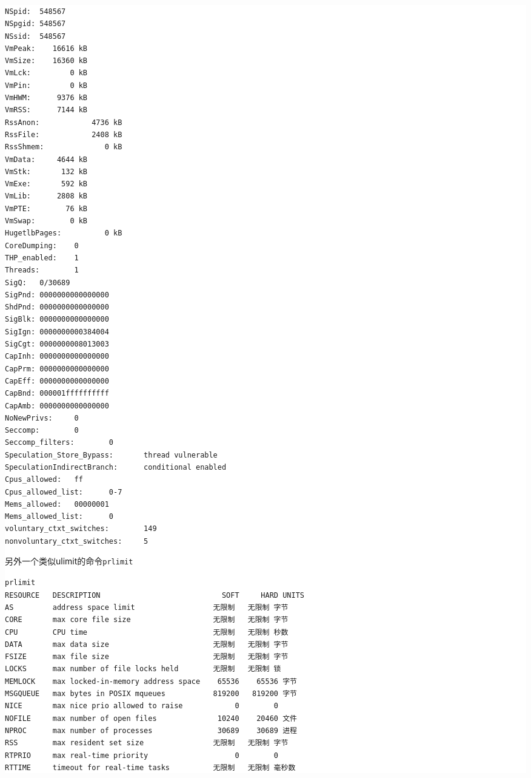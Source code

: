 ```
NSpid:  548567
NSpgid: 548567
NSsid:  548567
VmPeak:    16616 kB
VmSize:    16360 kB
VmLck:         0 kB
VmPin:         0 kB
VmHWM:      9376 kB
VmRSS:      7144 kB
RssAnon:            4736 kB
RssFile:            2408 kB
RssShmem:              0 kB
VmData:     4644 kB
VmStk:       132 kB
VmExe:       592 kB
VmLib:      2808 kB
VmPTE:        76 kB
VmSwap:        0 kB
HugetlbPages:          0 kB
CoreDumping:    0
THP_enabled:    1
Threads:        1
SigQ:   0/30689
SigPnd: 0000000000000000
ShdPnd: 0000000000000000
SigBlk: 0000000000000000
SigIgn: 0000000000384004
SigCgt: 0000000008013003
CapInh: 0000000000000000
CapPrm: 0000000000000000
CapEff: 0000000000000000
CapBnd: 000001ffffffffff
CapAmb: 0000000000000000
NoNewPrivs:     0
Seccomp:        0
Seccomp_filters:        0
Speculation_Store_Bypass:       thread vulnerable
SpeculationIndirectBranch:      conditional enabled
Cpus_allowed:   ff
Cpus_allowed_list:      0-7
Mems_allowed:   00000001
Mems_allowed_list:      0
voluntary_ctxt_switches:        149
nonvoluntary_ctxt_switches:     5
```

另外一个类似ulimit的命令`prlimit`
```
prlimit
RESOURCE   DESCRIPTION                            SOFT     HARD UNITS
AS         address space limit                  无限制   无限制 字节
CORE       max core file size                   无限制   无限制 字节
CPU        CPU time                             无限制   无限制 秒数
DATA       max data size                        无限制   无限制 字节
FSIZE      max file size                        无限制   无限制 字节
LOCKS      max number of file locks held        无限制   无限制 锁
MEMLOCK    max locked-in-memory address space    65536    65536 字节
MSGQUEUE   max bytes in POSIX mqueues           819200   819200 字节
NICE       max nice prio allowed to raise            0        0 
NOFILE     max number of open files              10240    20460 文件
NPROC      max number of processes               30689    30689 进程
RSS        max resident set size                无限制   无限制 字节
RTPRIO     max real-time priority                    0        0 
RTTIME     timeout for real-time tasks          无限制   无限制 毫秒数
```